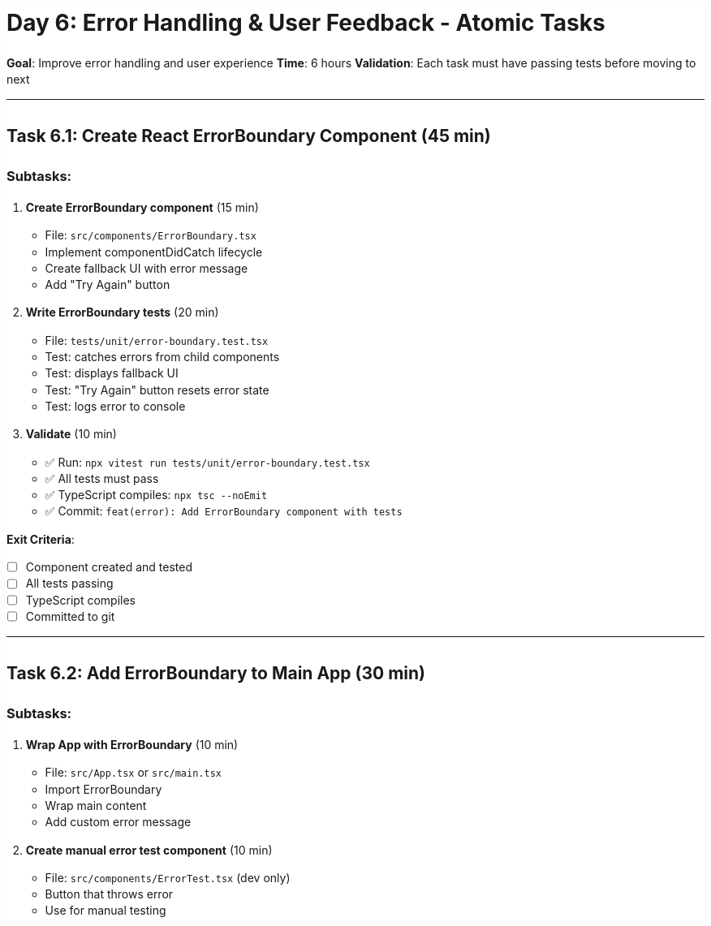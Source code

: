 # Day 6: Error Handling & User Feedback - Atomic Tasks

**Goal**: Improve error handling and user experience
**Time**: 6 hours
**Validation**: Each task must have passing tests before moving to next

---

## Task 6.1: Create React ErrorBoundary Component (45 min)

### Subtasks:
1. **Create ErrorBoundary component** (15 min)
   - File: `src/components/ErrorBoundary.tsx`
   - Implement componentDidCatch lifecycle
   - Create fallback UI with error message
   - Add "Try Again" button

2. **Write ErrorBoundary tests** (20 min)
   - File: `tests/unit/error-boundary.test.tsx`
   - Test: catches errors from child components
   - Test: displays fallback UI
   - Test: "Try Again" button resets error state
   - Test: logs error to console

3. **Validate** (10 min)
   - ✅ Run: `npx vitest run tests/unit/error-boundary.test.tsx`
   - ✅ All tests must pass
   - ✅ TypeScript compiles: `npx tsc --noEmit`
   - ✅ Commit: `feat(error): Add ErrorBoundary component with tests`

**Exit Criteria**:
- [ ] Component created and tested
- [ ] All tests passing
- [ ] TypeScript compiles
- [ ] Committed to git

---

## Task 6.2: Add ErrorBoundary to Main App (30 min)

### Subtasks:
1. **Wrap App with ErrorBoundary** (10 min)
   - File: `src/App.tsx` or `src/main.tsx`
   - Import ErrorBoundary
   - Wrap main content
   - Add custom error message

2. **Create manual error test component** (10 min)
   - File: `src/components/ErrorTest.tsx` (dev only)
   - Button that throws error
   - Use for manual testing
